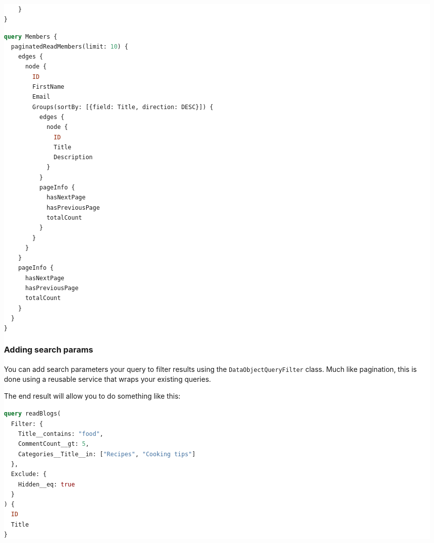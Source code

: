 ```php
    }
}
```

```graphql
query Members {
  paginatedReadMembers(limit: 10) {
    edges {
      node {
        ID
        FirstName
        Email
        Groups(sortBy: [{field: Title, direction: DESC}]) {
          edges {
            node {
              ID
              Title
              Description
            }
          }
          pageInfo {
            hasNextPage
            hasPreviousPage
            totalCount
          }
        }
      }
    }
    pageInfo {
      hasNextPage
      hasPreviousPage
      totalCount
    }
  }
}
```

### Adding search params

You can add search parameters your query to filter results using the `DataObjectQueryFilter` class.
Much like pagination, this is done using a reusable service that wraps your existing queries.

The end result will allow you to do something like this:

```graphql
query readBlogs(
  Filter: {
    Title__contains: "food",
    CommentCount__gt: 5,
    Categories__Title__in: ["Recipes", "Cooking tips"]
  },
  Exclude: {
    Hidden__eq: true
  }
) {
  ID
  Title
}
```
